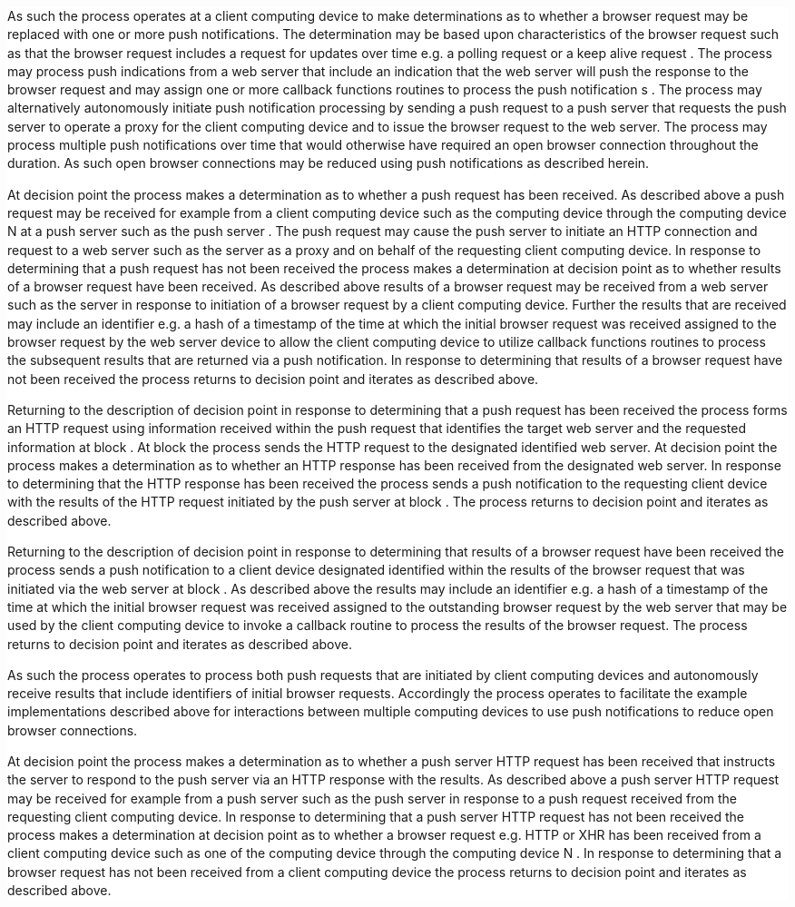 As such the process operates at a client computing device to make determinations as to whether a browser request may be replaced with one or more push notifications. The determination may be based upon characteristics of the browser request such as that the browser request includes a request for updates over time e.g. a polling request or a keep alive request . The process may process push indications from a web server that include an indication that the web server will push the response to the browser request and may assign one or more callback functions routines to process the push notification s . The process may alternatively autonomously initiate push notification processing by sending a push request to a push server that requests the push server to operate a proxy for the client computing device and to issue the browser request to the web server. The process may process multiple push notifications over time that would otherwise have required an open browser connection throughout the duration. As such open browser connections may be reduced using push notifications as described herein.

At decision point the process makes a determination as to whether a push request has been received. As described above a push request may be received for example from a client computing device such as the computing device  through the computing device N at a push server such as the push server . The push request may cause the push server to initiate an HTTP connection and request to a web server such as the server as a proxy and on behalf of the requesting client computing device. In response to determining that a push request has not been received the process makes a determination at decision point as to whether results of a browser request have been received. As described above results of a browser request may be received from a web server such as the server in response to initiation of a browser request by a client computing device. Further the results that are received may include an identifier e.g. a hash of a timestamp of the time at which the initial browser request was received assigned to the browser request by the web server device to allow the client computing device to utilize callback functions routines to process the subsequent results that are returned via a push notification. In response to determining that results of a browser request have not been received the process returns to decision point and iterates as described above.

Returning to the description of decision point in response to determining that a push request has been received the process forms an HTTP request using information received within the push request that identifies the target web server and the requested information at block . At block the process sends the HTTP request to the designated identified web server. At decision point the process makes a determination as to whether an HTTP response has been received from the designated web server. In response to determining that the HTTP response has been received the process sends a push notification to the requesting client device with the results of the HTTP request initiated by the push server at block . The process returns to decision point and iterates as described above.

Returning to the description of decision point in response to determining that results of a browser request have been received the process sends a push notification to a client device designated identified within the results of the browser request that was initiated via the web server at block . As described above the results may include an identifier e.g. a hash of a timestamp of the time at which the initial browser request was received assigned to the outstanding browser request by the web server that may be used by the client computing device to invoke a callback routine to process the results of the browser request. The process returns to decision point and iterates as described above.

As such the process operates to process both push requests that are initiated by client computing devices and autonomously receive results that include identifiers of initial browser requests. Accordingly the process operates to facilitate the example implementations described above for interactions between multiple computing devices to use push notifications to reduce open browser connections.

At decision point the process makes a determination as to whether a push server HTTP request has been received that instructs the server to respond to the push server via an HTTP response with the results. As described above a push server HTTP request may be received for example from a push server such as the push server in response to a push request received from the requesting client computing device. In response to determining that a push server HTTP request has not been received the process makes a determination at decision point as to whether a browser request e.g. HTTP or XHR has been received from a client computing device such as one of the computing device  through the computing device N . In response to determining that a browser request has not been received from a client computing device the process returns to decision point and iterates as described above.
